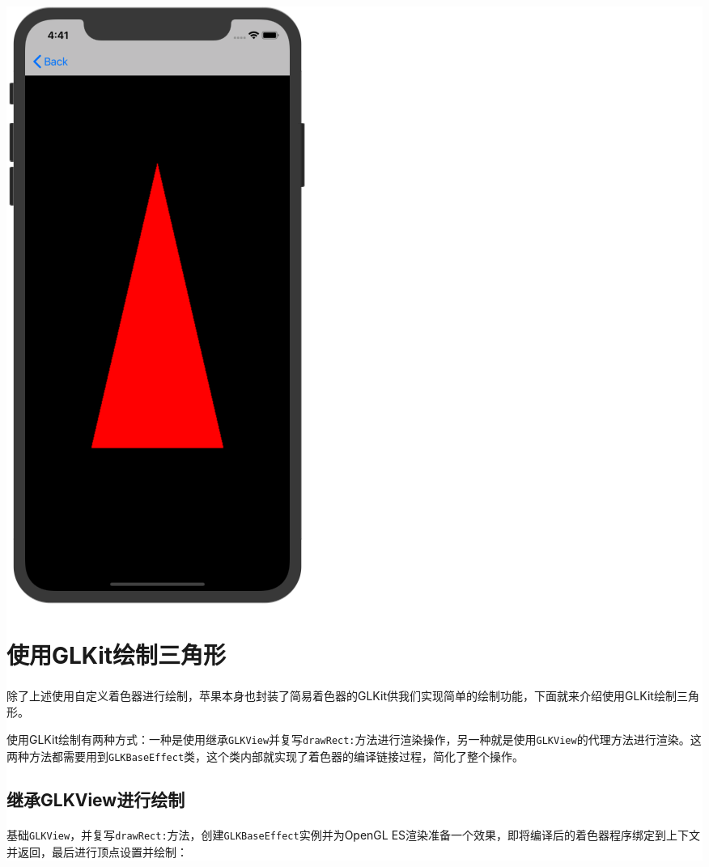 ![Triangle Picture](/img/article/20190606/1.png)

# 使用GLKit绘制三角形

除了上述使用自定义着色器进行绘制，苹果本身也封装了简易着色器的GLKit供我们实现简单的绘制功能，下面就来介绍使用GLKit绘制三角形。

使用GLKit绘制有两种方式：一种是使用继承`GLKView`并复写`drawRect:`方法进行渲染操作，另一种就是使用`GLKView`的代理方法进行渲染。这两种方法都需要用到`GLKBaseEffect`类，这个类内部就实现了着色器的编译链接过程，简化了整个操作。

## 继承GLKView进行绘制

基础`GLKView`，并复写`drawRect:`方法，创建`GLKBaseEffect`实例并为OpenGL ES渲染准备一个效果，即将编译后的着色器程序绑定到上下文并返回，最后进行顶点设置并绘制：
